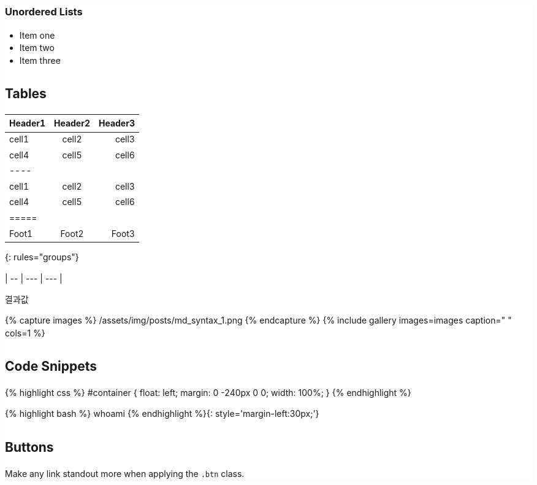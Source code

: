 ### Unordered Lists

* Item one
* Item two
* Item three

## Tables

| Header1 | Header2 | Header3 |
|:--------|:-------:|--------:|
| cell1   | cell2   | cell3   |
| cell4   | cell5   | cell6   |
|----
| cell1   | cell2   | cell3   |
| cell4   | cell5   | cell6   |
|=====
| Foot1   | Foot2   | Foot3
{: rules="groups"}


|  \-- | \--- | \-\-- |

결과값


{% capture images %}
/assets/img/posts/md_syntax_1.png
{% endcapture %}
{% include gallery images=images caption=" " cols=1 %} 



## Code Snippets

{% highlight css %}
#container {
  float: left;
  margin: 0 -240px 0 0;
  width: 100%;
}
{% endhighlight %}

{% highlight bash %}
whoami
{% endhighlight %}{: style='margin-left:30px;'}


## Buttons

Make any link standout more when applying the `.btn` class.

